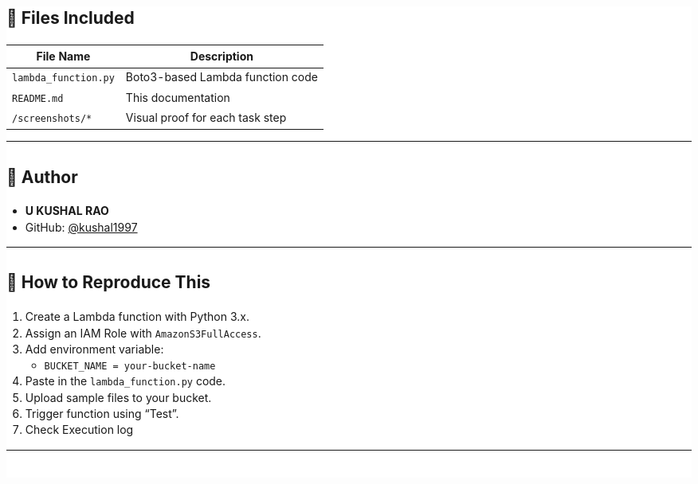 
## 📁 Files Included

| File Name             | Description                                |
|----------------------|--------------------------------------------|
| `lambda_function.py` | Boto3-based Lambda function code            |
| `README.md`          | This documentation                         |
| `/screenshots/*`     | Visual proof for each task step            |

---

## 👤 Author

- **U KUSHAL RAO**
- GitHub: [@kushal1997](https://github.com/kushal1997)

---

## 🚀 How to Reproduce This

1. Create a Lambda function with Python 3.x.
2. Assign an IAM Role with `AmazonS3FullAccess`.
3. Add environment variable:
   - `BUCKET_NAME = your-bucket-name`
4. Paste in the `lambda_function.py` code.
5. Upload sample files to your bucket.
6. Trigger function using “Test”.
7. Check Execution log

---

<br>
